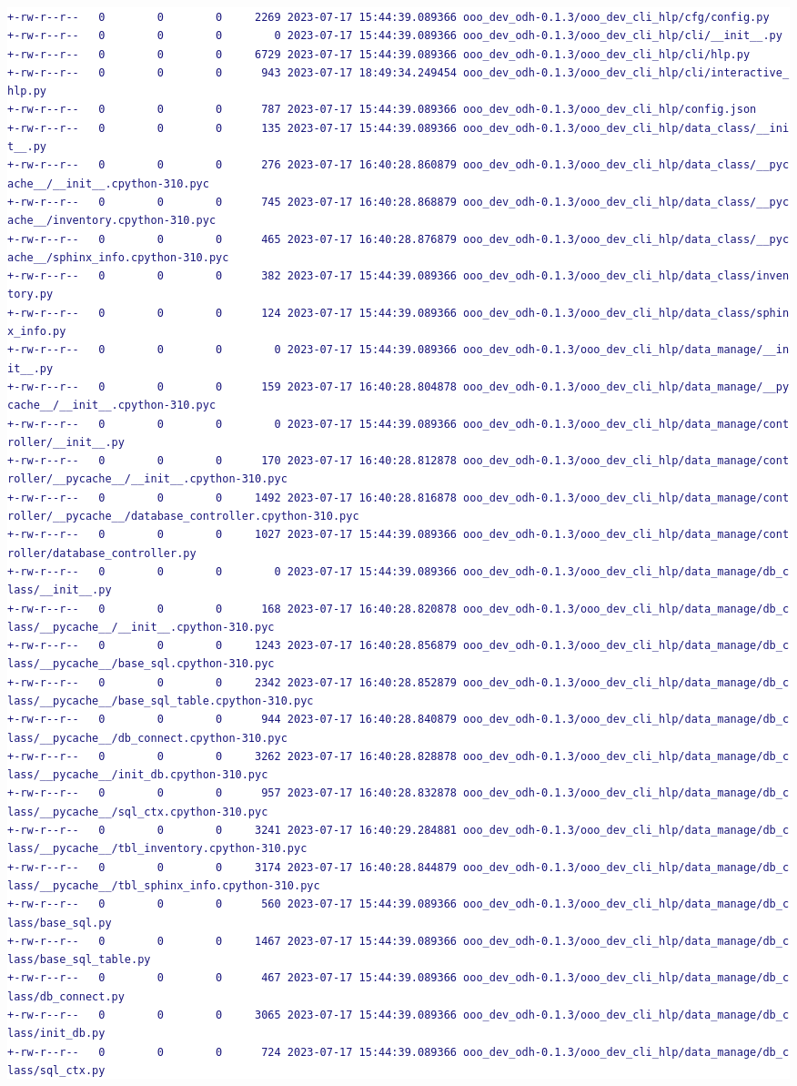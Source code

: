 ```diff
+-rw-r--r--   0        0        0     2269 2023-07-17 15:44:39.089366 ooo_dev_odh-0.1.3/ooo_dev_cli_hlp/cfg/config.py
+-rw-r--r--   0        0        0        0 2023-07-17 15:44:39.089366 ooo_dev_odh-0.1.3/ooo_dev_cli_hlp/cli/__init__.py
+-rw-r--r--   0        0        0     6729 2023-07-17 15:44:39.089366 ooo_dev_odh-0.1.3/ooo_dev_cli_hlp/cli/hlp.py
+-rw-r--r--   0        0        0      943 2023-07-17 18:49:34.249454 ooo_dev_odh-0.1.3/ooo_dev_cli_hlp/cli/interactive_hlp.py
+-rw-r--r--   0        0        0      787 2023-07-17 15:44:39.089366 ooo_dev_odh-0.1.3/ooo_dev_cli_hlp/config.json
+-rw-r--r--   0        0        0      135 2023-07-17 15:44:39.089366 ooo_dev_odh-0.1.3/ooo_dev_cli_hlp/data_class/__init__.py
+-rw-r--r--   0        0        0      276 2023-07-17 16:40:28.860879 ooo_dev_odh-0.1.3/ooo_dev_cli_hlp/data_class/__pycache__/__init__.cpython-310.pyc
+-rw-r--r--   0        0        0      745 2023-07-17 16:40:28.868879 ooo_dev_odh-0.1.3/ooo_dev_cli_hlp/data_class/__pycache__/inventory.cpython-310.pyc
+-rw-r--r--   0        0        0      465 2023-07-17 16:40:28.876879 ooo_dev_odh-0.1.3/ooo_dev_cli_hlp/data_class/__pycache__/sphinx_info.cpython-310.pyc
+-rw-r--r--   0        0        0      382 2023-07-17 15:44:39.089366 ooo_dev_odh-0.1.3/ooo_dev_cli_hlp/data_class/inventory.py
+-rw-r--r--   0        0        0      124 2023-07-17 15:44:39.089366 ooo_dev_odh-0.1.3/ooo_dev_cli_hlp/data_class/sphinx_info.py
+-rw-r--r--   0        0        0        0 2023-07-17 15:44:39.089366 ooo_dev_odh-0.1.3/ooo_dev_cli_hlp/data_manage/__init__.py
+-rw-r--r--   0        0        0      159 2023-07-17 16:40:28.804878 ooo_dev_odh-0.1.3/ooo_dev_cli_hlp/data_manage/__pycache__/__init__.cpython-310.pyc
+-rw-r--r--   0        0        0        0 2023-07-17 15:44:39.089366 ooo_dev_odh-0.1.3/ooo_dev_cli_hlp/data_manage/controller/__init__.py
+-rw-r--r--   0        0        0      170 2023-07-17 16:40:28.812878 ooo_dev_odh-0.1.3/ooo_dev_cli_hlp/data_manage/controller/__pycache__/__init__.cpython-310.pyc
+-rw-r--r--   0        0        0     1492 2023-07-17 16:40:28.816878 ooo_dev_odh-0.1.3/ooo_dev_cli_hlp/data_manage/controller/__pycache__/database_controller.cpython-310.pyc
+-rw-r--r--   0        0        0     1027 2023-07-17 15:44:39.089366 ooo_dev_odh-0.1.3/ooo_dev_cli_hlp/data_manage/controller/database_controller.py
+-rw-r--r--   0        0        0        0 2023-07-17 15:44:39.089366 ooo_dev_odh-0.1.3/ooo_dev_cli_hlp/data_manage/db_class/__init__.py
+-rw-r--r--   0        0        0      168 2023-07-17 16:40:28.820878 ooo_dev_odh-0.1.3/ooo_dev_cli_hlp/data_manage/db_class/__pycache__/__init__.cpython-310.pyc
+-rw-r--r--   0        0        0     1243 2023-07-17 16:40:28.856879 ooo_dev_odh-0.1.3/ooo_dev_cli_hlp/data_manage/db_class/__pycache__/base_sql.cpython-310.pyc
+-rw-r--r--   0        0        0     2342 2023-07-17 16:40:28.852879 ooo_dev_odh-0.1.3/ooo_dev_cli_hlp/data_manage/db_class/__pycache__/base_sql_table.cpython-310.pyc
+-rw-r--r--   0        0        0      944 2023-07-17 16:40:28.840879 ooo_dev_odh-0.1.3/ooo_dev_cli_hlp/data_manage/db_class/__pycache__/db_connect.cpython-310.pyc
+-rw-r--r--   0        0        0     3262 2023-07-17 16:40:28.828878 ooo_dev_odh-0.1.3/ooo_dev_cli_hlp/data_manage/db_class/__pycache__/init_db.cpython-310.pyc
+-rw-r--r--   0        0        0      957 2023-07-17 16:40:28.832878 ooo_dev_odh-0.1.3/ooo_dev_cli_hlp/data_manage/db_class/__pycache__/sql_ctx.cpython-310.pyc
+-rw-r--r--   0        0        0     3241 2023-07-17 16:40:29.284881 ooo_dev_odh-0.1.3/ooo_dev_cli_hlp/data_manage/db_class/__pycache__/tbl_inventory.cpython-310.pyc
+-rw-r--r--   0        0        0     3174 2023-07-17 16:40:28.844879 ooo_dev_odh-0.1.3/ooo_dev_cli_hlp/data_manage/db_class/__pycache__/tbl_sphinx_info.cpython-310.pyc
+-rw-r--r--   0        0        0      560 2023-07-17 15:44:39.089366 ooo_dev_odh-0.1.3/ooo_dev_cli_hlp/data_manage/db_class/base_sql.py
+-rw-r--r--   0        0        0     1467 2023-07-17 15:44:39.089366 ooo_dev_odh-0.1.3/ooo_dev_cli_hlp/data_manage/db_class/base_sql_table.py
+-rw-r--r--   0        0        0      467 2023-07-17 15:44:39.089366 ooo_dev_odh-0.1.3/ooo_dev_cli_hlp/data_manage/db_class/db_connect.py
+-rw-r--r--   0        0        0     3065 2023-07-17 15:44:39.089366 ooo_dev_odh-0.1.3/ooo_dev_cli_hlp/data_manage/db_class/init_db.py
+-rw-r--r--   0        0        0      724 2023-07-17 15:44:39.089366 ooo_dev_odh-0.1.3/ooo_dev_cli_hlp/data_manage/db_class/sql_ctx.py
```